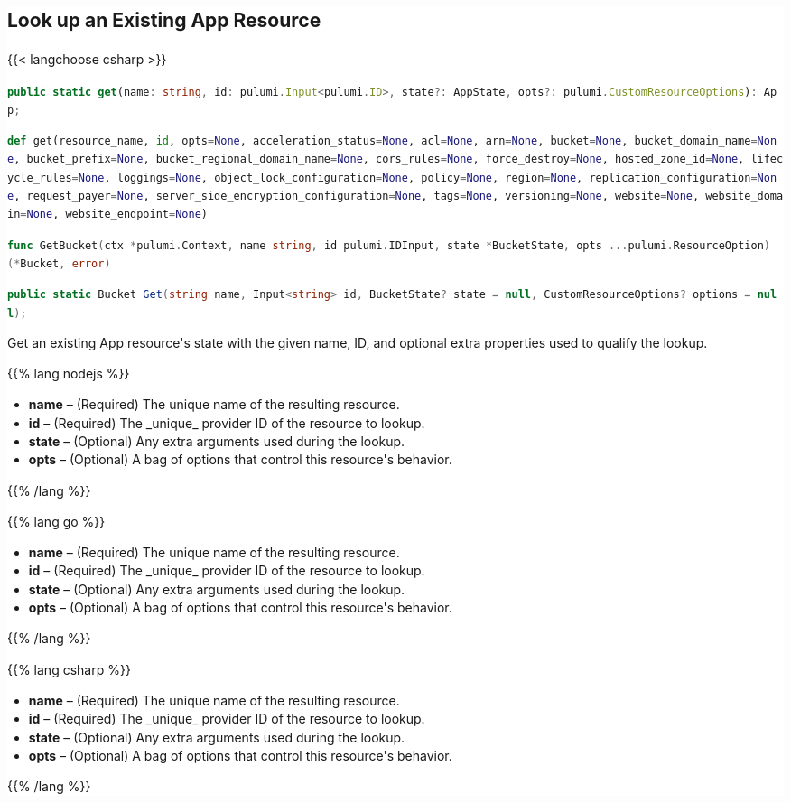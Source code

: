 ## Look up an Existing App Resource

{{< langchoose csharp >}}

```typescript
public static get(name: string, id: pulumi.Input<pulumi.ID>, state?: AppState, opts?: pulumi.CustomResourceOptions): App;
```

```python
def get(resource_name, id, opts=None, acceleration_status=None, acl=None, arn=None, bucket=None, bucket_domain_name=None, bucket_prefix=None, bucket_regional_domain_name=None, cors_rules=None, force_destroy=None, hosted_zone_id=None, lifecycle_rules=None, loggings=None, object_lock_configuration=None, policy=None, region=None, replication_configuration=None, request_payer=None, server_side_encryption_configuration=None, tags=None, versioning=None, website=None, website_domain=None, website_endpoint=None)
```

```go
func GetBucket(ctx *pulumi.Context, name string, id pulumi.IDInput, state *BucketState, opts ...pulumi.ResourceOption) (*Bucket, error)
```

```csharp
public static Bucket Get(string name, Input<string> id, BucketState? state = null, CustomResourceOptions? options = null);
```

Get an existing App resource's state with the given name, ID, and optional extra
properties used to qualify the lookup.

{{% lang nodejs %}}
<ul class="pl-10">
    <li><strong>name</strong> &ndash; (Required) The unique name of the resulting resource.</li>
    <li><strong>id</strong> &ndash; (Required) The _unique_ provider ID of the resource to lookup.</li>
    <li><strong>state</strong> &ndash; (Optional) Any extra arguments used during the lookup.</li>
    <li><strong>opts</strong> &ndash; (Optional) A bag of options that control this resource's behavior.</li>
</ul>
{{% /lang %}}

{{% lang go %}}
<ul class="pl-10">
    <li><strong>name</strong> &ndash; (Required) The unique name of the resulting resource.</li>
    <li><strong>id</strong> &ndash; (Required) The _unique_ provider ID of the resource to lookup.</li>
    <li><strong>state</strong> &ndash; (Optional) Any extra arguments used during the lookup.</li>
    <li><strong>opts</strong> &ndash; (Optional) A bag of options that control this resource's behavior.</li>
</ul>
{{% /lang %}}

{{% lang csharp %}}
<ul class="pl-10">
    <li><strong>name</strong> &ndash; (Required) The unique name of the resulting resource.</li>
    <li><strong>id</strong> &ndash; (Required) The _unique_ provider ID of the resource to lookup.</li>
    <li><strong>state</strong> &ndash; (Optional) Any extra arguments used during the lookup.</li>
    <li><strong>opts</strong> &ndash; (Optional) A bag of options that control this resource's behavior.</li>
</ul>
{{% /lang %}}
